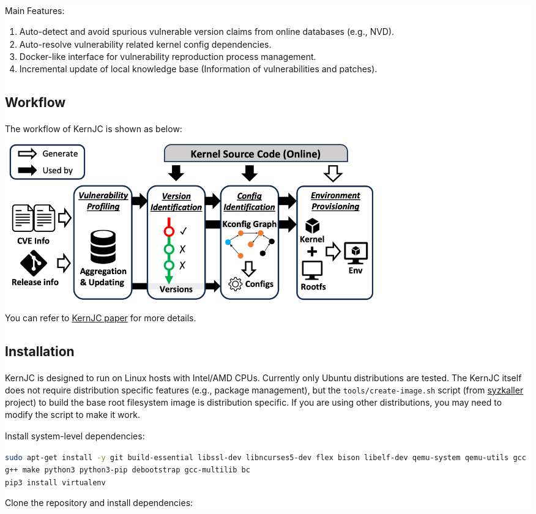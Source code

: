 Main Features:

1. Auto-detect and avoid spurious vulnerable version claims from online databases (e.g., NVD).
2. Auto-resolve vulnerability related kernel config dependencies.
3. Docker-like interface for vulnerability reproduction process management.
4. Incremental update of local knowledge base (Information of vulnerabilities and patches).

## Workflow

The workflow of KernJC is shown as below:

<img src="images/overview.png" alt="workflow" width="70%" />

You can refer to [KernJC paper](https://arxiv.org/abs/2404.11107) for more details.



## Installation

KernJC is designed to run on Linux hosts with Intel/AMD CPUs. Currently only Ubuntu distributions are tested. The KernJC itself does not require distribution specific features (e.g., package management), but the `tools/create-image.sh` script (from [syzkaller](https://github.com/google/syzkaller/blob/master/docs/linux/setup_ubuntu-host_qemu-vm_x86-64-kernel.md) project) to build the base root filesystem image is distribution specific. If you are using other distributions, you may need to modify the script to make it work.

Install system-level dependencies:

```bash
sudo apt-get install -y git build-essential libssl-dev libncurses5-dev flex bison libelf-dev qemu-system qemu-utils gcc g++ make python3 python3-pip debootstrap gcc-multilib bc
pip3 install virtualenv
```

Clone the repository and install dependencies:
